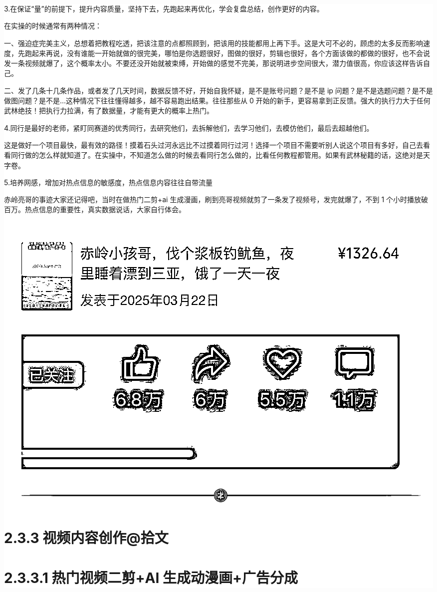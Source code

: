 3.在保证“量”的前提下，提升内容质量，坚持下去，先跑起来再优化，学会复盘总结，创作更好的内容。

在实操的时候通常有两种情况：

一、强迫症完美主义，总想着把教程吃透，把该注意的点都照顾到，把该用的技能都用上再下手。这是大可不必的，顾虑的太多反而影响速度，先跑起来再说，没有谁能一开始就做的很完美，哪怕是你选题很好，图做的很好，剪辑也很好，各个方面该做的都做的很好，也不会说发一条视频就爆了，这个概率太小。不要还没开始就被束缚，开始做的感觉不完美，那说明进步空间很大，潜力值很高，你应该这样告诉自己。

二、发了几条十几条作品，或者发了几天时间，数据反馈不好，开始自我怀疑，是不是账号问题？是不是 ip 问题？是不是选题问题？是不是做图问题？是不是...这种情况下往往懂得越多，越不容易跑出结果。往往那些从 0 开始的新手，更容易拿到正反馈。强大的执行力大于任何武林绝技！把执行力拉满，有了数据量，才能有更大的概率上热门。

4.同行是最好的老师，紧盯同赛道的优秀同行，去研究他们，去拆解他们，去学习他们，去模仿他们，最后去超越他们。

这是做好一个项目最快，最有效的路径！摸着石头过河永远比不过摸着同行过河！选择一个项目不需要听别人说这个项目有多好，自己去看看同行做的怎么样就知道了。在实操中，不知道怎么做的时候去看同行怎么做的，比看任何教程都管用。如果有武林秘籍的话，这绝对是天字卷。

5.培养网感，增加对热点信息的敏感度，热点信息内容往往自带流量

赤岭亮哥的事迹大家还记得吧，当时在做热门二剪+ai 生成漫画，刷到亮哥视频就剪了一条发了视频号，发完就爆了，不到 1 个小时播放破百万。热点信息的重要性，真实数据说话，大家自行体会。

![](img/2a551dfa4c6d84866ddf5c87728f6dd1.png)

![](img/36c461938a260dfb511c45a352d657ba.png)

# 2.3.3 视频内容创作@拾文

# 2.3.3.1 热门视频二剪+AI 生成动漫画+广告分成
